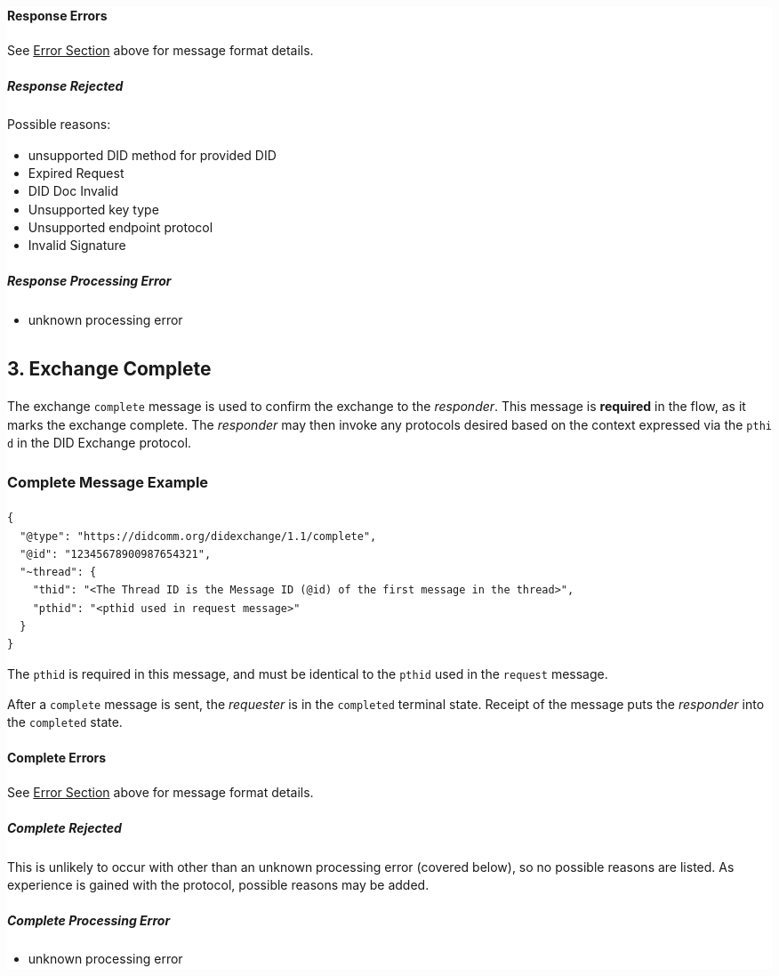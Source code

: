 #### Response Errors

See [Error Section](#errors) above for message format details.

##### Response Rejected

Possible reasons:

- unsupported DID method for provided DID
- Expired Request
- DID Doc Invalid
- Unsupported key type
- Unsupported endpoint protocol
- Invalid Signature

##### Response Processing Error

- unknown processing error

## 3. Exchange Complete

The exchange `complete` message is used to confirm the exchange to the _responder_. This message is **required** in the flow, as it marks the exchange complete. The _responder_ may then invoke any protocols desired based on the context expressed via the `pthid` in the DID Exchange protocol.

### Complete Message Example

```jsonc
{
  "@type": "https://didcomm.org/didexchange/1.1/complete",
  "@id": "12345678900987654321",
  "~thread": {
    "thid": "<The Thread ID is the Message ID (@id) of the first message in the thread>",
    "pthid": "<pthid used in request message>"
  }
}
```

The `pthid` is required in this message, and must be identical to the `pthid` used in the `request` message.

After a `complete` message is sent, the *requester* is in the `completed` terminal state. Receipt of the message puts the *responder* into the `completed` state.

#### Complete Errors

See [Error Section](#errors) above for message format details.

##### Complete Rejected

This is unlikely to occur with other than an unknown processing error (covered below), so no possible reasons are listed. As experience is gained with the protocol, possible reasons may be added.

##### Complete Processing Error

- unknown processing error
